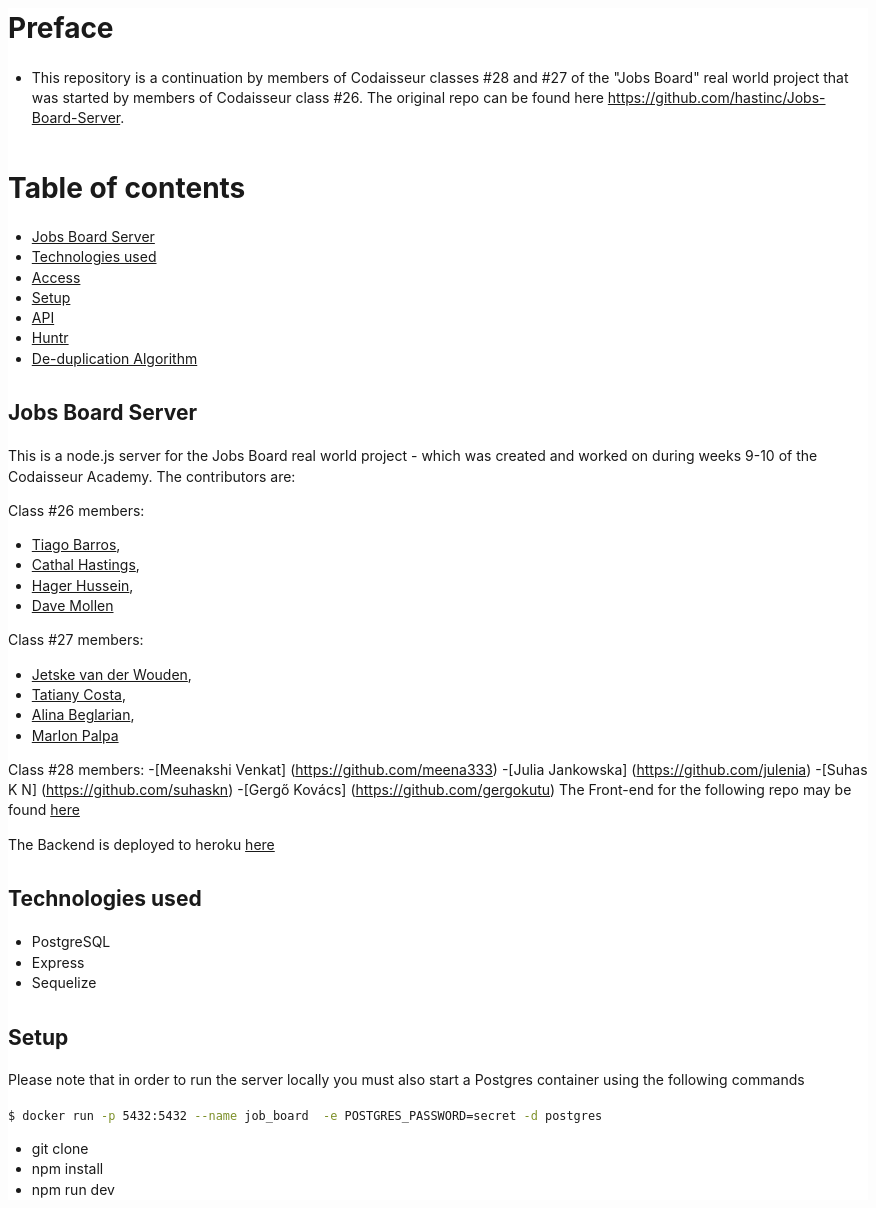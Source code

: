 # Preface
- This repository is a continuation by members of Codaisseur classes #28 and #27 of the "Jobs Board" real world project that was started by members of Codaisseur class #26. The original repo can be found here https://github.com/hastinc/Jobs-Board-Server.

# Table of contents
- [Jobs Board Server](#Jobs-Board-Server)
- [Technologies used](#Technologies-used)
- [Access](#Access)
- [Setup](#Setup)
- [API](#API)
- [Huntr](#Huntr)
- [De-duplication Algorithm](#De-duplication-Algorithm)

## Jobs Board Server
This is a node.js server for the Jobs Board real world project - which was 
created and worked on during weeks 9-10 of the Codaisseur Academy.
The contributors are:

Class #26 members:
- [Tiago Barros](https://github.com/limadebarros),
- [Cathal Hastings](https://github.com/hastinc),
- [Hager Hussein](https://github.com/hagerhussein), 
- [Dave Mollen](https://github.com/davemollen)

Class #27 members:
- [Jetske van der Wouden](https://github.com/JetskevdWouden),
- [Tatiany Costa](https://github.com/TatyCris),
- [Alina Beglarian](https://github.com/alinabeglarian),
- [Marlon Palpa](https://github.com/malanchito)

Class #28 members:
-[Meenakshi Venkat] (https://github.com/meena333)
-[Julia Jankowska] (https://github.com/julenia)
-[Suhas K N] (https://github.com/suhaskn)
-[Gergő Kovács] (https://github.com/gergokutu)
The Front-end for the following repo may be found [here](https://github.com/Official-Codaisseur-Graduate/Jobs-Board-Client)

The Backend is deployed to heroku [here](
https://sleepy-tor-95168.herokuapp.com)

## Technologies used
- PostgreSQL
- Express
- Sequelize

## Setup
Please note that in order to run the server locally you must also start a Postgres container
using the following commands
```bash
$ docker run -p 5432:5432 --name job_board  -e POSTGRES_PASSWORD=secret -d postgres
```
- git clone
- npm install
- npm run dev
